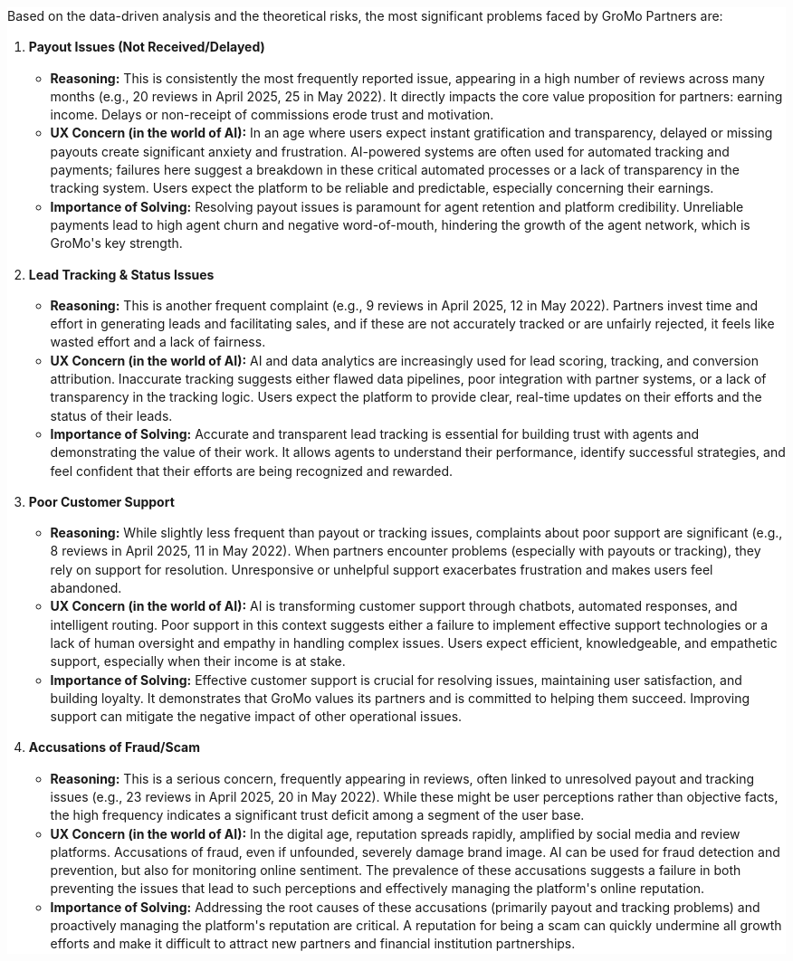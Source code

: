 Based on the data-driven analysis and the theoretical risks, the most significant problems faced by GroMo Partners are:

1.  **Payout Issues (Not Received/Delayed)**

    - **Reasoning:** This is consistently the most frequently reported issue, appearing in a high number of reviews across many months (e.g., 20 reviews in April 2025, 25 in May 2022). It directly impacts the core value proposition for partners: earning income. Delays or non-receipt of commissions erode trust and motivation.
    - **UX Concern (in the world of AI):** In an age where users expect instant gratification and transparency, delayed or missing payouts create significant anxiety and frustration. AI-powered systems are often used for automated tracking and payments; failures here suggest a breakdown in these critical automated processes or a lack of transparency in the tracking system. Users expect the platform to be reliable and predictable, especially concerning their earnings.
    - **Importance of Solving:** Resolving payout issues is paramount for agent retention and platform credibility. Unreliable payments lead to high agent churn and negative word-of-mouth, hindering the growth of the agent network, which is GroMo's key strength.

2.  **Lead Tracking & Status Issues**

    - **Reasoning:** This is another frequent complaint (e.g., 9 reviews in April 2025, 12 in May 2022). Partners invest time and effort in generating leads and facilitating sales, and if these are not accurately tracked or are unfairly rejected, it feels like wasted effort and a lack of fairness.
    - **UX Concern (in the world of AI):** AI and data analytics are increasingly used for lead scoring, tracking, and conversion attribution. Inaccurate tracking suggests either flawed data pipelines, poor integration with partner systems, or a lack of transparency in the tracking logic. Users expect the platform to provide clear, real-time updates on their efforts and the status of their leads.
    - **Importance of Solving:** Accurate and transparent lead tracking is essential for building trust with agents and demonstrating the value of their work. It allows agents to understand their performance, identify successful strategies, and feel confident that their efforts are being recognized and rewarded.

3.  **Poor Customer Support**

    - **Reasoning:** While slightly less frequent than payout or tracking issues, complaints about poor support are significant (e.g., 8 reviews in April 2025, 11 in May 2022). When partners encounter problems (especially with payouts or tracking), they rely on support for resolution. Unresponsive or unhelpful support exacerbates frustration and makes users feel abandoned.
    - **UX Concern (in the world of AI):** AI is transforming customer support through chatbots, automated responses, and intelligent routing. Poor support in this context suggests either a failure to implement effective support technologies or a lack of human oversight and empathy in handling complex issues. Users expect efficient, knowledgeable, and empathetic support, especially when their income is at stake.
    - **Importance of Solving:** Effective customer support is crucial for resolving issues, maintaining user satisfaction, and building loyalty. It demonstrates that GroMo values its partners and is committed to helping them succeed. Improving support can mitigate the negative impact of other operational issues.

4.  **Accusations of Fraud/Scam**

    - **Reasoning:** This is a serious concern, frequently appearing in reviews, often linked to unresolved payout and tracking issues (e.g., 23 reviews in April 2025, 20 in May 2022). While these might be user perceptions rather than objective facts, the high frequency indicates a significant trust deficit among a segment of the user base.
    - **UX Concern (in the world of AI):** In the digital age, reputation spreads rapidly, amplified by social media and review platforms. Accusations of fraud, even if unfounded, severely damage brand image. AI can be used for fraud detection and prevention, but also for monitoring online sentiment. The prevalence of these accusations suggests a failure in both preventing the issues that lead to such perceptions and effectively managing the platform's online reputation.
    - **Importance of Solving:** Addressing the root causes of these accusations (primarily payout and tracking problems) and proactively managing the platform's reputation are critical. A reputation for being a scam can quickly undermine all growth efforts and make it difficult to attract new partners and financial institution partnerships.
